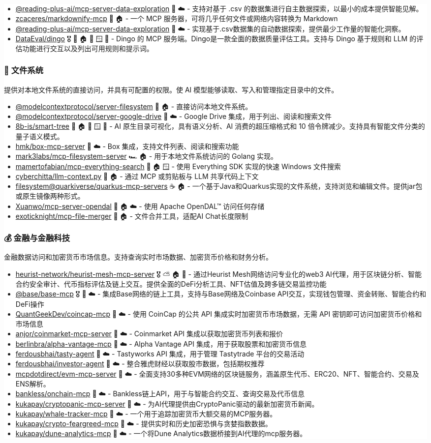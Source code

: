 - [@reading-plus-ai/mcp-server-data-exploration](https://github.com/reading-plus-ai/mcp-server-data-exploration) 🐍 ☁️ - 支持对基于 .csv 的数据集进行自主数据探索，以最小的成本提供智能见解。
- [zcaceres/markdownify-mcp](https://github.com/zcaceres/markdownify-mcp) 📇 🏠 - 一个 MCP 服务器，可将几乎任何文件或网络内容转换为 Markdown
- [@reading-plus-ai/mcp-server-data-exploration](https://github.com/reading-plus-ai/mcp-server-data-exploration) 🐍 ☁️ - 实现基于.csv数据集的自动数据探索，提供最少工作量的智能化洞察。
- [DataEval/dingo](https://github.com/DataEval/dingo) 🎖️ 🐍 🏠 🍎 🪟 🐧 - Dingo 的 MCP 服务端。Dingo是一款全面的数据质量评估工具。支持与 Dingo 基于规则和 LLM 的评估功能进行交互以及列出可用规则和提示词。

### 📂 <a name="file-systems"></a>文件系统

提供对本地文件系统的直接访问，并具有可配置的权限。使 AI 模型能够读取、写入和管理指定目录中的文件。

- [@modelcontextprotocol/server-filesystem](https://github.com/modelcontextprotocol/servers/tree/main/src/filesystem) 📇 🏠 - 直接访问本地文件系统。
- [@modelcontextprotocol/server-google-drive](https://github.com/modelcontextprotocol/servers/tree/main/src/gdrive) 📇 ☁️ - Google Drive 集成，用于列出、阅读和搜索文件
- [8b-is/smart-tree](https://github.com/8b-is/smart-tree) 🦀 🏠 🍎 🪟 🐧 - AI 原生目录可视化，具有语义分析、AI 消费的超压缩格式和 10 倍令牌减少。支持具有智能文件分类的量子语义模式。
- [hmk/box-mcp-server](https://github.com/hmk/box-mcp-server) 📇 ☁️ - Box 集成，支持文件列表、阅读和搜索功能
- [mark3labs/mcp-filesystem-server](https://github.com/mark3labs/mcp-filesystem-server) 🏎️ 🏠 - 用于本地文件系统访问的 Golang 实现。
- [mamertofabian/mcp-everything-search](https://github.com/mamertofabian/mcp-everything-search) 🐍 🏠 🪟 - 使用 Everything SDK 实现的快速 Windows 文件搜索
- [cyberchitta/llm-context.py](https://github.com/cyberchitta/llm-context.py) 🐍 🏠 - 通过 MCP 或剪贴板与 LLM 共享代码上下文
- [filesystem@quarkiverse/quarkus-mcp-servers](https://github.com/quarkiverse/quarkus-mcp-servers/tree/main/filesystem) ☕ 🏠 - 一个基于Java和Quarkus实现的文件系统，支持浏览和编辑文件。提供jar包或原生镜像两种形式。
- [Xuanwo/mcp-server-opendal](https://github.com/Xuanwo/mcp-server-opendal) 🐍 🏠 ☁️ - 使用 Apache OpenDAL™ 访问任何存储
- [exoticknight/mcp-file-merger](https://github.com/exoticknight/mcp-file-merger) 📇 🏠 - 文件合并工具，适配AI Chat长度限制

### 💰 <a name="finance--fintech"></a>金融与金融科技

金融数据访问和加密货币市场信息。支持查询实时市场数据、加密货币价格和财务分析。

- [heurist-network/heurist-mesh-mcp-server](https://github.com/heurist-network/heurist-mesh-mcp-server) 🎖️ ⛅️ 🏠 🐍 - 通过Heurist Mesh网络访问专业化的web3 AI代理，用于区块链分析、智能合约安全审计、代币指标评估及链上交互。提供全面的DeFi分析工具、NFT估值及跨多链交易监控功能
- [@base/base-mcp](https://github.com/base/base-mcp) 🎖️ 📇 ☁️ - 集成Base网络的链上工具，支持与Base网络及Coinbase API交互，实现钱包管理、资金转账、智能合约和DeFi操作
- [QuantGeekDev/coincap-mcp](https://github.com/QuantGeekDev/coincap-mcp) 📇 ☁️ - 使用 CoinCap 的公共 API 集成实时加密货币市场数据，无需 API 密钥即可访问加密货币价格和市场信息
- [anjor/coinmarket-mcp-server](https://github.com/anjor/coinmarket-mcp-server) 🐍 ☁️ - Coinmarket API 集成以获取加密货币列表和报价
- [berlinbra/alpha-vantage-mcp](https://github.com/berlinbra/alpha-vantage-mcp) 🐍 ☁️ - Alpha Vantage API 集成，用于获取股票和加密货币信息
- [ferdousbhai/tasty-agent](https://github.com/ferdousbhai/tasty-agent) 🐍 ☁️ - Tastyworks API 集成，用于管理 Tastytrade 平台的交易活动
- [ferdousbhai/investor-agent](https://github.com/ferdousbhai/investor-agent) 🐍 ☁️ - 整合雅虎财经以获取股市数据，包括期权推荐
- [mcpdotdirect/evm-mcp-server](https://github.com/mcpdotdirect/evm-mcp-server) 📇 ☁️ - 全面支持30多种EVM网络的区块链服务，涵盖原生代币、ERC20、NFT、智能合约、交易及ENS解析。
- [bankless/onchain-mcp](https://github.com/Bankless/onchain-mcp/) 📇 ☁️ - Bankless链上API，用于与智能合约交互、查询交易及代币信息
- [kukapay/cryptopanic-mcp-server](https://github.com/kukapay/cryptopanic-mcp-server) 🐍 ☁️ - 为AI代理提供由CryptoPanic驱动的最新加密货币新闻。
- [kukapay/whale-tracker-mcp](https://github.com/kukapay/whale-tracker-mcp) 🐍 ☁️ -  一个用于追踪加密货币大额交易的MCP服务器。
- [kukapay/crypto-feargreed-mcp](https://github.com/kukapay/crypto-feargreed-mcp) 🐍 ☁️ -  提供实时和历史加密恐惧与贪婪指数数据。
- [kukapay/dune-analytics-mcp](https://github.com/kukapay/dune-analytics-mcp) 🐍 ☁️ -  一个将Dune Analytics数据桥接到AI代理的mcp服务器。